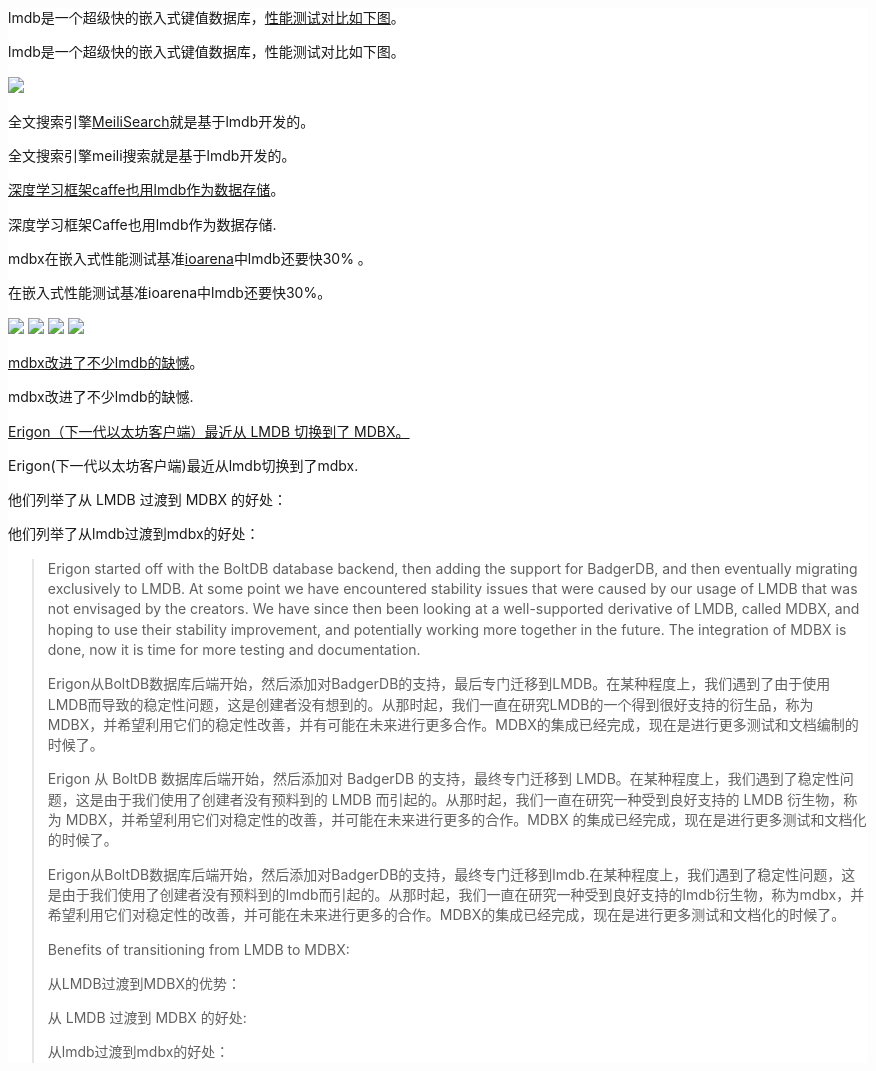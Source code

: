 lmdb是一个超级快的嵌入式键值数据库，[性能测试对比如下图](http://www.lmdb.tech/bench/inmem/)。

lmdb是一个超级快的嵌入式键值数据库，性能测试对比如下图。

![](http://www.lmdb.tech/bench/inmem/InMem20Mperf.png)



全文搜索引擎[MeiliSearch](https://docs.meilisearch.com/reference/under_the_hood/storage.html#measured-disk-usage)就是基于lmdb开发的。

全文搜索引擎meili搜索就是基于lmdb开发的。

[深度学习框架caffe也用lmdb作为数据存储](https://docs.nvidia.com/deeplearning/dali/user-guide/docs/examples/general/data_loading/dataloading_lmdb.html)。

深度学习框架Caffe也用lmdb作为数据存储.

mdbx在嵌入式性能测试基准[ioarena](https://github.com/pmwkaa/ioarena)中lmdb还要快30% 。

在嵌入式性能测试基准ioarena中lmdb还要快30%。

![](https://raw.githubusercontent.com/wiki/erthink/libmdbx/img/perf-slide-1.png)
![](https://raw.githubusercontent.com/wiki/erthink/libmdbx/img/perf-slide-3.png)
![](https://raw.githubusercontent.com/wiki/erthink/libmdbx/img/perf-slide-4.png)
![](https://raw.githubusercontent.com/wiki/erthink/libmdbx/img/perf-slide-5.png)



[mdbx改进了不少lmdb的缺憾](https://github.com/erthink/libmdbx#improvements-beyond-lmdb)。

mdbx改进了不少lmdb的缺憾.

[Erigon（下一代以太坊客户端）最近从 LMDB 切换到了 MDBX。](https://github.com/ledgerwatch/erigon/wiki/Criteria-for-transitioning-from-Alpha-to-Beta#switch-from-lmdb-to-mdbx)

Erigon(下一代以太坊客户端)最近从lmdb切换到了mdbx.

他们列举了从 LMDB 过渡到 MDBX 的好处：

他们列举了从lmdb过渡到mdbx的好处：

 > 
 > Erigon started off with the BoltDB database backend, then adding the support for BadgerDB, and then eventually migrating exclusively to LMDB. At some point we have encountered stability issues that were caused by our usage of LMDB that was not envisaged by the creators. We have since then been looking at a well-supported derivative of LMDB, called MDBX, and hoping to use their stability improvement, and potentially working more together in the future. The integration of MDBX is done, now it is time for more testing and documentation.
 > 
 > Erigon从BoltDB数据库后端开始，然后添加对BadgerDB的支持，最后专门迁移到LMDB。在某种程度上，我们遇到了由于使用LMDB而导致的稳定性问题，这是创建者没有想到的。从那时起，我们一直在研究LMDB的一个得到很好支持的衍生品，称为MDBX，并希望利用它们的稳定性改善，并有可能在未来进行更多合作。MDBX的集成已经完成，现在是进行更多测试和文档编制的时候了。
 > 
 > Erigon 从 BoltDB 数据库后端开始，然后添加对 BadgerDB 的支持，最终专门迁移到 LMDB。在某种程度上，我们遇到了稳定性问题，这是由于我们使用了创建者没有预料到的 LMDB 而引起的。从那时起，我们一直在研究一种受到良好支持的 LMDB 衍生物，称为 MDBX，并希望利用它们对稳定性的改善，并可能在未来进行更多的合作。MDBX 的集成已经完成，现在是进行更多测试和文档化的时候了。
 > 
 > Erigon从BoltDB数据库后端开始，然后添加对BadgerDB的支持，最终专门迁移到lmdb.在某种程度上，我们遇到了稳定性问题，这是由于我们使用了创建者没有预料到的lmdb而引起的。从那时起，我们一直在研究一种受到良好支持的lmdb衍生物，称为mdbx，并希望利用它们对稳定性的改善，并可能在未来进行更多的合作。MDBX的集成已经完成，现在是进行更多测试和文档化的时候了。
 > 
 > Benefits of transitioning from LMDB to MDBX:
 > 
 > 从LMDB过渡到MDBX的优势：
 > 
 > 从 LMDB 过渡到 MDBX 的好处:
 > 
 > 从lmdb过渡到mdbx的好处：
 > 
